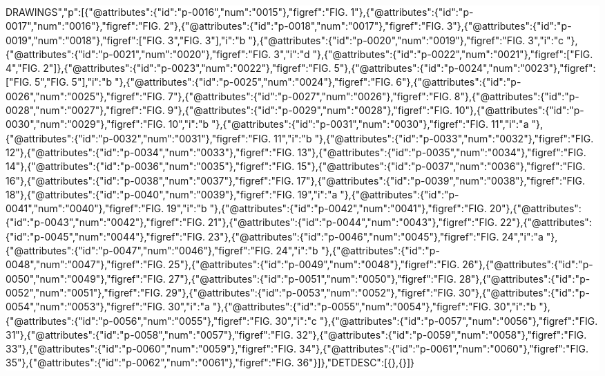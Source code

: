 DRAWINGS","p":[{"@attributes":{"id":"p-0016","num":"0015"},"figref":"FIG. 1"},{"@attributes":{"id":"p-0017","num":"0016"},"figref":"FIG. 2"},{"@attributes":{"id":"p-0018","num":"0017"},"figref":"FIG. 3"},{"@attributes":{"id":"p-0019","num":"0018"},"figref":["FIG. 3","FIG. 3"],"i":"b "},{"@attributes":{"id":"p-0020","num":"0019"},"figref":"FIG. 3","i":"c "},{"@attributes":{"id":"p-0021","num":"0020"},"figref":"FIG. 3","i":"d "},{"@attributes":{"id":"p-0022","num":"0021"},"figref":["FIG. 4","FIG. 2"]},{"@attributes":{"id":"p-0023","num":"0022"},"figref":"FIG. 5"},{"@attributes":{"id":"p-0024","num":"0023"},"figref":["FIG. 5","FIG. 5"],"i":"b "},{"@attributes":{"id":"p-0025","num":"0024"},"figref":"FIG. 6"},{"@attributes":{"id":"p-0026","num":"0025"},"figref":"FIG. 7"},{"@attributes":{"id":"p-0027","num":"0026"},"figref":"FIG. 8"},{"@attributes":{"id":"p-0028","num":"0027"},"figref":"FIG. 9"},{"@attributes":{"id":"p-0029","num":"0028"},"figref":"FIG. 10"},{"@attributes":{"id":"p-0030","num":"0029"},"figref":"FIG. 10","i":"b "},{"@attributes":{"id":"p-0031","num":"0030"},"figref":"FIG. 11","i":"a "},{"@attributes":{"id":"p-0032","num":"0031"},"figref":"FIG. 11","i":"b "},{"@attributes":{"id":"p-0033","num":"0032"},"figref":"FIG. 12"},{"@attributes":{"id":"p-0034","num":"0033"},"figref":"FIG. 13"},{"@attributes":{"id":"p-0035","num":"0034"},"figref":"FIG. 14"},{"@attributes":{"id":"p-0036","num":"0035"},"figref":"FIG. 15"},{"@attributes":{"id":"p-0037","num":"0036"},"figref":"FIG. 16"},{"@attributes":{"id":"p-0038","num":"0037"},"figref":"FIG. 17"},{"@attributes":{"id":"p-0039","num":"0038"},"figref":"FIG. 18"},{"@attributes":{"id":"p-0040","num":"0039"},"figref":"FIG. 19","i":"a "},{"@attributes":{"id":"p-0041","num":"0040"},"figref":"FIG. 19","i":"b "},{"@attributes":{"id":"p-0042","num":"0041"},"figref":"FIG. 20"},{"@attributes":{"id":"p-0043","num":"0042"},"figref":"FIG. 21"},{"@attributes":{"id":"p-0044","num":"0043"},"figref":"FIG. 22"},{"@attributes":{"id":"p-0045","num":"0044"},"figref":"FIG. 23"},{"@attributes":{"id":"p-0046","num":"0045"},"figref":"FIG. 24","i":"a "},{"@attributes":{"id":"p-0047","num":"0046"},"figref":"FIG. 24","i":"b "},{"@attributes":{"id":"p-0048","num":"0047"},"figref":"FIG. 25"},{"@attributes":{"id":"p-0049","num":"0048"},"figref":"FIG. 26"},{"@attributes":{"id":"p-0050","num":"0049"},"figref":"FIG. 27"},{"@attributes":{"id":"p-0051","num":"0050"},"figref":"FIG. 28"},{"@attributes":{"id":"p-0052","num":"0051"},"figref":"FIG. 29"},{"@attributes":{"id":"p-0053","num":"0052"},"figref":"FIG. 30"},{"@attributes":{"id":"p-0054","num":"0053"},"figref":"FIG. 30","i":"a "},{"@attributes":{"id":"p-0055","num":"0054"},"figref":"FIG. 30","i":"b "},{"@attributes":{"id":"p-0056","num":"0055"},"figref":"FIG. 30","i":"c "},{"@attributes":{"id":"p-0057","num":"0056"},"figref":"FIG. 31"},{"@attributes":{"id":"p-0058","num":"0057"},"figref":"FIG. 32"},{"@attributes":{"id":"p-0059","num":"0058"},"figref":"FIG. 33"},{"@attributes":{"id":"p-0060","num":"0059"},"figref":"FIG. 34"},{"@attributes":{"id":"p-0061","num":"0060"},"figref":"FIG. 35"},{"@attributes":{"id":"p-0062","num":"0061"},"figref":"FIG. 36"}]},"DETDESC":[{},{}]}
